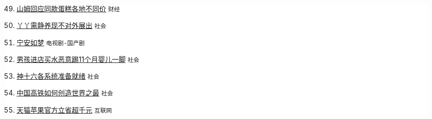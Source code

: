 49. [山姆回应同款蛋糕各地不同价](https://m.weibo.cn/search?containerid=100103type%3D1%26t%3D10%26q%3D%23%E5%B1%B1%E5%A7%86%E5%9B%9E%E5%BA%94%E5%90%8C%E6%AC%BE%E8%9B%8B%E7%B3%95%E5%90%84%E5%9C%B0%E4%B8%8D%E5%90%8C%E4%BB%B7%23&stream_entry_id=31&isnewpage=1&extparam=seat%3D1%26band_rank%3D47%26flag%3D1%26dgr%3D0%26realpos%3D47%26cate%3D5001%26c_type%3D31%26stream_entry_id%3D31%26pos%3D47%26lcate%3D5001%26filter_type%3Drealtimehot%26q%3D%2523%25E5%25B1%25B1%25E5%25A7%2586%25E5%259B%259E%25E5%25BA%2594%25E5%2590%258C%25E6%25AC%25BE%25E8%259B%258B%25E7%25B3%2595%25E5%2590%2584%25E5%259C%25B0%25E4%25B8%258D%25E5%2590%258C%25E4%25BB%25B7%2523%26display_time%3D1685334366%26pre_seqid%3D1685334366344027167185&luicode=10000011&lfid=106003type%3D25%26t%3D3%26disable_hot%3D1%26filter_type%3Drealtimehot) `财经` 

50. [丫丫需静养现不对外展出](https://m.weibo.cn/search?containerid=100103type%3D1%26t%3D10%26q%3D%23%E4%B8%AB%E4%B8%AB%E9%9C%80%E9%9D%99%E5%85%BB%E7%8E%B0%E4%B8%8D%E5%AF%B9%E5%A4%96%E5%B1%95%E5%87%BA%23&stream_entry_id=31&isnewpage=1&extparam=seat%3D1%26band_rank%3D48%26flag%3D0%26dgr%3D0%26realpos%3D48%26cate%3D5001%26c_type%3D31%26stream_entry_id%3D31%26pos%3D48%26lcate%3D5001%26filter_type%3Drealtimehot%26q%3D%2523%25E4%25B8%25AB%25E4%25B8%25AB%25E9%259C%2580%25E9%259D%2599%25E5%2585%25BB%25E7%258E%25B0%25E4%25B8%258D%25E5%25AF%25B9%25E5%25A4%2596%25E5%25B1%2595%25E5%2587%25BA%2523%26display_time%3D1685334366%26pre_seqid%3D1685334366344027167185&luicode=10000011&lfid=106003type%3D25%26t%3D3%26disable_hot%3D1%26filter_type%3Drealtimehot) `社会` 

51. [宁安如梦](https://m.weibo.cn/search?containerid=100103type%3D1%26t%3D10%26q%3D%E5%AE%81%E5%AE%89%E5%A6%82%E6%A2%A6&stream_entry_id=31&isnewpage=1&extparam=seat%3D1%26band_rank%3D49%26flag%3D1%26dgr%3D0%26realpos%3D49%26cate%3D5001%26c_type%3D31%26stream_entry_id%3D31%26pos%3D49%26lcate%3D5001%26filter_type%3Drealtimehot%26q%3D%25E5%25AE%2581%25E5%25AE%2589%25E5%25A6%2582%25E6%25A2%25A6%26display_time%3D1685334366%26pre_seqid%3D1685334366344027167185&luicode=10000011&lfid=106003type%3D25%26t%3D3%26disable_hot%3D1%26filter_type%3Drealtimehot) `电视剧-国产剧` 

52. [男孩进店买水恶意踢11个月婴儿一脚](https://m.weibo.cn/search?containerid=100103type%3D1%26t%3D10%26q%3D%23%E7%94%B7%E5%AD%A9%E8%BF%9B%E5%BA%97%E4%B9%B0%E6%B0%B4%E6%81%B6%E6%84%8F%E8%B8%A211%E4%B8%AA%E6%9C%88%E5%A9%B4%E5%84%BF%E4%B8%80%E8%84%9A%23&stream_entry_id=31&isnewpage=1&extparam=seat%3D1%26band_rank%3D50%26flag%3D0%26dgr%3D0%26realpos%3D50%26cate%3D5001%26c_type%3D31%26stream_entry_id%3D31%26pos%3D50%26lcate%3D5001%26filter_type%3Drealtimehot%26q%3D%2523%25E7%2594%25B7%25E5%25AD%25A9%25E8%25BF%259B%25E5%25BA%2597%25E4%25B9%25B0%25E6%25B0%25B4%25E6%2581%25B6%25E6%2584%258F%25E8%25B8%25A211%25E4%25B8%25AA%25E6%259C%2588%25E5%25A9%25B4%25E5%2584%25BF%25E4%25B8%2580%25E8%2584%259A%2523%26display_time%3D1685334366%26pre_seqid%3D1685334366344027167185&luicode=10000011&lfid=106003type%3D25%26t%3D3%26disable_hot%3D1%26filter_type%3Drealtimehot) `社会` 

53. [神十六各系统准备就绪](https://m.weibo.cn/search?containerid=100103type%3D1%26t%3D10%26q%3D%23%E7%A5%9E%E5%8D%81%E5%85%AD%E5%90%84%E7%B3%BB%E7%BB%9F%E5%87%86%E5%A4%87%E5%B0%B1%E7%BB%AA%23&stream_entry_id=51&isnewpage=1&extparam=seat%3D1%26pos%3D0%26c_type%3D51%26dgr%3D0%26stream_entry_id%3D51%26cate%3D10103%26filter_type%3Drealtimehot%26display_time%3D1685334302%26pre_seqid%3D168533430212701306854&luicode=10000011&lfid=106003type%3D25%26t%3D3%26disable_hot%3D1%26filter_type%3Drealtimehot) `社会` 

54. [中国高铁如何创造世界之最](https://m.weibo.cn/search?containerid=100103type%3D1%26t%3D10%26q%3D%23%E4%B8%AD%E5%9B%BD%E9%AB%98%E9%93%81%E5%A6%82%E4%BD%95%E5%88%9B%E9%80%A0%E4%B8%96%E7%95%8C%E4%B9%8B%E6%9C%80%23&stream_entry_id=51&isnewpage=1&extparam=seat%3D1%26pos%3D0%26cate%3D10103%26dgr%3D0%26stream_entry_id%3D51%26c_type%3D51%26filter_type%3Drealtimehot%26display_time%3D1685334241%26pre_seqid%3D168533424102706405109&luicode=10000011&lfid=106003type%3D25%26t%3D3%26disable_hot%3D1%26filter_type%3Drealtimehot) `社会` 

55. [天猫苹果官方立省超千元](https://m.weibo.cn/search?containerid=100103type%3D1%26t%3D10%26q%3D%23%E5%A4%A9%E7%8C%AB%E8%8B%B9%E6%9E%9C%E5%AE%98%E6%96%B9%E7%AB%8B%E7%9C%81%E8%B6%85%E5%8D%83%E5%85%83%23&stream_entry_id=31&isnewpage=1&extparam=seat%3D1%26topic_ad%3D1%26dgr%3D0%26stream_entry_id%3D31%26q%3D%2523%25E5%25A4%25A9%25E7%258C%25AB%25E8%258B%25B9%25E6%259E%259C%25E5%25AE%2598%25E6%2596%25B9%25E7%25AB%258B%25E7%259C%2581%25E8%25B6%2585%25E5%258D%2583%25E5%2585%2583%2523%26c_type%3D31%26pos%3D3%26cate%3D5001%26lcate%3D5001%26band_rank%3D4%26adid%3D190867%26is_ad_pos%3D1%26filter_type%3Drealtimehot%26display_time%3D1685334180%26pre_seqid%3D168533418016802736808&luicode=10000011&lfid=106003type%3D25%26t%3D3%26disable_hot%3D1%26filter_type%3Drealtimehot) `互联网` 
